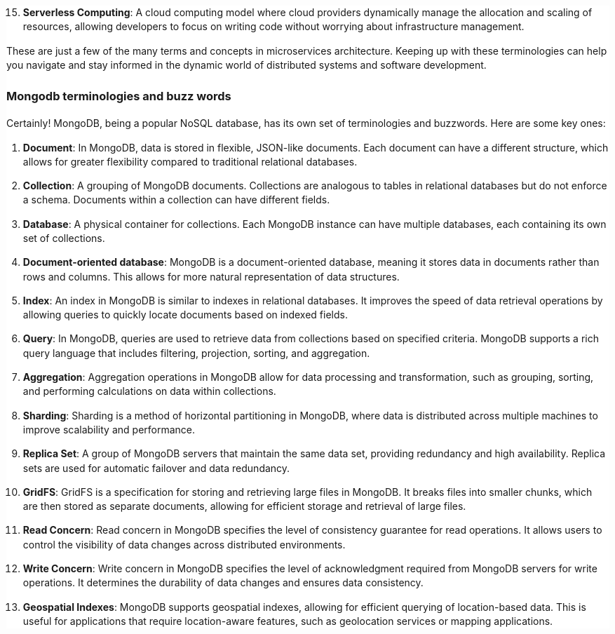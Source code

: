 15. **Serverless Computing**: A cloud computing model where cloud providers dynamically manage the allocation and scaling of resources, allowing developers to focus on writing code without worrying about infrastructure management.

These are just a few of the many terms and concepts in microservices architecture. Keeping up with these terminologies can help you navigate and stay informed in the dynamic world of distributed systems and software development.


### Mongodb terminologies and buzz words

Certainly! MongoDB, being a popular NoSQL database, has its own set of terminologies and buzzwords. Here are some key ones:

1. **Document**: In MongoDB, data is stored in flexible, JSON-like documents. Each document can have a different structure, which allows for greater flexibility compared to traditional relational databases.

2. **Collection**: A grouping of MongoDB documents. Collections are analogous to tables in relational databases but do not enforce a schema. Documents within a collection can have different fields.

3. **Database**: A physical container for collections. Each MongoDB instance can have multiple databases, each containing its own set of collections.

4. **Document-oriented database**: MongoDB is a document-oriented database, meaning it stores data in documents rather than rows and columns. This allows for more natural representation of data structures.

5. **Index**: An index in MongoDB is similar to indexes in relational databases. It improves the speed of data retrieval operations by allowing queries to quickly locate documents based on indexed fields.

6. **Query**: In MongoDB, queries are used to retrieve data from collections based on specified criteria. MongoDB supports a rich query language that includes filtering, projection, sorting, and aggregation.

7. **Aggregation**: Aggregation operations in MongoDB allow for data processing and transformation, such as grouping, sorting, and performing calculations on data within collections.

8. **Sharding**: Sharding is a method of horizontal partitioning in MongoDB, where data is distributed across multiple machines to improve scalability and performance.

9. **Replica Set**: A group of MongoDB servers that maintain the same data set, providing redundancy and high availability. Replica sets are used for automatic failover and data redundancy.

10. **GridFS**: GridFS is a specification for storing and retrieving large files in MongoDB. It breaks files into smaller chunks, which are then stored as separate documents, allowing for efficient storage and retrieval of large files.

11. **Read Concern**: Read concern in MongoDB specifies the level of consistency guarantee for read operations. It allows users to control the visibility of data changes across distributed environments.

12. **Write Concern**: Write concern in MongoDB specifies the level of acknowledgment required from MongoDB servers for write operations. It determines the durability of data changes and ensures data consistency.

13. **Geospatial Indexes**: MongoDB supports geospatial indexes, allowing for efficient querying of location-based data. This is useful for applications that require location-aware features, such as geolocation services or mapping applications.
